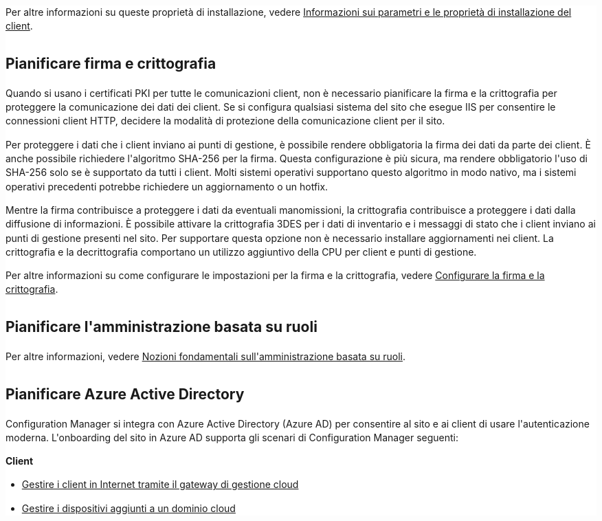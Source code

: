 Per altre informazioni su queste proprietà di installazione, vedere [Informazioni sui parametri e le proprietà di installazione del client](/sccm/core/clients/deploy/about-client-installation-properties).



##  <a name="plan-for-signing-and-encryption"></a><a name="BKMK_PlanningForSigningEncryption"></a> Pianificare firma e crittografia  
 
Quando si usano i certificati PKI per tutte le comunicazioni client, non è necessario pianificare la firma e la crittografia per proteggere la comunicazione dei dati dei client. Se si configura qualsiasi sistema del sito che esegue IIS per consentire le connessioni client HTTP, decidere la modalità di protezione della comunicazione client per il sito.  

Per proteggere i dati che i client inviano ai punti di gestione, è possibile rendere obbligatoria la firma dei dati da parte dei client. È anche possibile richiedere l'algoritmo SHA-256 per la firma. Questa configurazione è più sicura, ma rendere obbligatorio l'uso di SHA-256 solo se è supportato da tutti i client. Molti sistemi operativi supportano questo algoritmo in modo nativo, ma i sistemi operativi precedenti potrebbe richiedere un aggiornamento o un hotfix. 

Mentre la firma contribuisce a proteggere i dati da eventuali manomissioni, la crittografia contribuisce a proteggere i dati dalla diffusione di informazioni. È possibile attivare la crittografia 3DES per i dati di inventario e i messaggi di stato che i client inviano ai punti di gestione presenti nel sito. Per supportare questa opzione non è necessario installare aggiornamenti nei client. La crittografia e la decrittografia comportano un utilizzo aggiuntivo della CPU per client e punti di gestione.  

Per altre informazioni su come configurare le impostazioni per la firma e la crittografia, vedere [Configurare la firma e la crittografia](/sccm/core/plan-design/security/configure-security#BKMK_ConfigureSigningEncryption).  



##  <a name="plan-for-role-based-administration"></a><a name="BKMK_PlanningForRBA"></a> Pianificare l'amministrazione basata su ruoli  

Per altre informazioni, vedere [Nozioni fondamentali sull'amministrazione basata su ruoli](/sccm/core/understand/fundamentals-of-role-based-administration).  



## <a name="plan-for-azure-active-directory"></a><a name="bkmk_planazuread"></a> Pianificare Azure Active Directory

Configuration Manager si integra con Azure Active Directory (Azure AD) per consentire al sito e ai client di usare l'autenticazione moderna. L'onboarding del sito in Azure AD supporta gli scenari di Configuration Manager seguenti:

**Client**  

- [Gestire i client in Internet tramite il gateway di gestione cloud](/sccm/core/clients/manage/cmg/plan-cloud-management-gateway#scenarios)  

- [Gestire i dispositivi aggiunti a un dominio cloud](/sccm/core/clients/deploy/deploy-clients-cmg-azure)  
